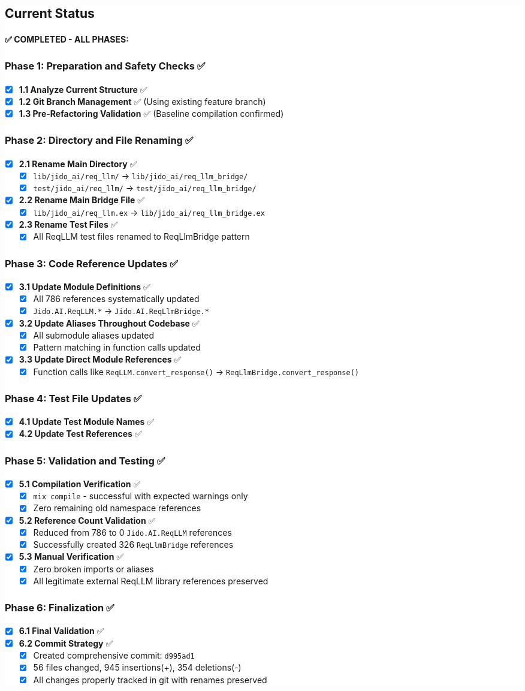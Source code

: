 ## Current Status

**✅ COMPLETED - ALL PHASES:**

### Phase 1: Preparation and Safety Checks ✅
- [x] **1.1 Analyze Current Structure** ✅
- [x] **1.2 Git Branch Management** ✅ (Using existing feature branch)
- [x] **1.3 Pre-Refactoring Validation** ✅ (Baseline compilation confirmed)

### Phase 2: Directory and File Renaming ✅
- [x] **2.1 Rename Main Directory** ✅
  - [x] `lib/jido_ai/req_llm/` → `lib/jido_ai/req_llm_bridge/`
  - [x] `test/jido_ai/req_llm/` → `test/jido_ai/req_llm_bridge/`
- [x] **2.2 Rename Main Bridge File** ✅
  - [x] `lib/jido_ai/req_llm.ex` → `lib/jido_ai/req_llm_bridge.ex`
- [x] **2.3 Rename Test Files** ✅
  - [x] All ReqLLM test files renamed to ReqLlmBridge pattern

### Phase 3: Code Reference Updates ✅
- [x] **3.1 Update Module Definitions** ✅
  - [x] All 786 references systematically updated
  - [x] `Jido.AI.ReqLLM.*` → `Jido.AI.ReqLlmBridge.*`
- [x] **3.2 Update Aliases Throughout Codebase** ✅
  - [x] All submodule aliases updated
  - [x] Pattern matching in function calls updated
- [x] **3.3 Update Direct Module References** ✅
  - [x] Function calls like `ReqLLM.convert_response()` → `ReqLlmBridge.convert_response()`

### Phase 4: Test File Updates ✅
- [x] **4.1 Update Test Module Names** ✅
- [x] **4.2 Update Test References** ✅

### Phase 5: Validation and Testing ✅
- [x] **5.1 Compilation Verification** ✅
  - [x] `mix compile` - successful with expected warnings only
  - [x] Zero remaining old namespace references
- [x] **5.2 Reference Count Validation** ✅
  - [x] Reduced from 786 to 0 `Jido.AI.ReqLLM` references
  - [x] Successfully created 326 `ReqLlmBridge` references
- [x] **5.3 Manual Verification** ✅
  - [x] Zero broken imports or aliases
  - [x] All legitimate external ReqLLM library references preserved

### Phase 6: Finalization ✅
- [x] **6.1 Final Validation** ✅
- [x] **6.2 Commit Strategy** ✅
  - [x] Created comprehensive commit: `d995ad1`
  - [x] 56 files changed, 945 insertions(+), 354 deletions(-)
  - [x] All changes properly tracked in git with renames preserved
